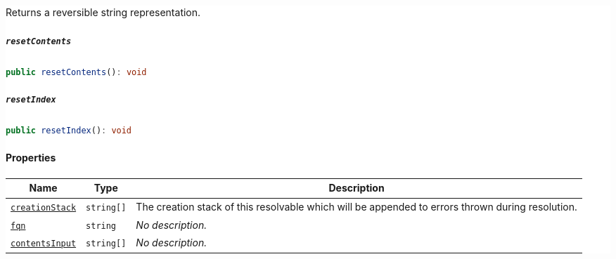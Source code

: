 Returns a reversible string representation.

##### `resetContents` <a name="resetContents" id="@cdktf/provider-opentelekomcloud.wafDedicatedAlarmMaskingRuleV1.WafDedicatedAlarmMaskingRuleV1AdvancedSettingsOutputReference.resetContents"></a>

```typescript
public resetContents(): void
```

##### `resetIndex` <a name="resetIndex" id="@cdktf/provider-opentelekomcloud.wafDedicatedAlarmMaskingRuleV1.WafDedicatedAlarmMaskingRuleV1AdvancedSettingsOutputReference.resetIndex"></a>

```typescript
public resetIndex(): void
```


#### Properties <a name="Properties" id="Properties"></a>

| **Name** | **Type** | **Description** |
| --- | --- | --- |
| <code><a href="#@cdktf/provider-opentelekomcloud.wafDedicatedAlarmMaskingRuleV1.WafDedicatedAlarmMaskingRuleV1AdvancedSettingsOutputReference.property.creationStack">creationStack</a></code> | <code>string[]</code> | The creation stack of this resolvable which will be appended to errors thrown during resolution. |
| <code><a href="#@cdktf/provider-opentelekomcloud.wafDedicatedAlarmMaskingRuleV1.WafDedicatedAlarmMaskingRuleV1AdvancedSettingsOutputReference.property.fqn">fqn</a></code> | <code>string</code> | *No description.* |
| <code><a href="#@cdktf/provider-opentelekomcloud.wafDedicatedAlarmMaskingRuleV1.WafDedicatedAlarmMaskingRuleV1AdvancedSettingsOutputReference.property.contentsInput">contentsInput</a></code> | <code>string[]</code> | *No description.* |
